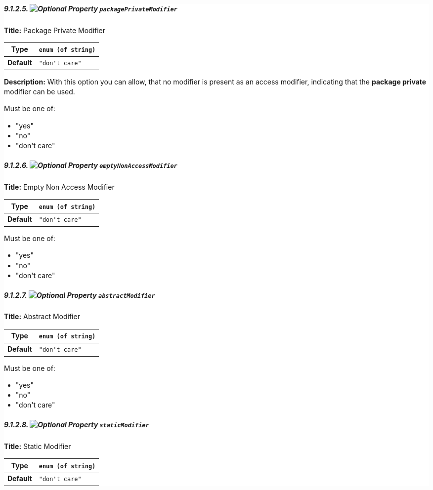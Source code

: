 ##### <a name="classes_items_classKeywordConfig_packagePrivateModifier"></a>9.1.2.5. ![Optional](https://img.shields.io/badge/Optional-yellow) Property `packagePrivateModifier`

**Title:** Package Private Modifier

| Type        | `enum (of string)` |
| ----------- | ------------------ |
| **Default** | `"don't care"`     |

**Description:** With this option you can allow, that no modifier is present as an access modifier, indicating that the **package private** modifier can be used.

Must be one of:
* "yes"
* "no"
* "don't care"

##### <a name="classes_items_classKeywordConfig_emptyNonAccessModifier"></a>9.1.2.6. ![Optional](https://img.shields.io/badge/Optional-yellow) Property `emptyNonAccessModifier`

**Title:** Empty Non Access Modifier

| Type        | `enum (of string)` |
| ----------- | ------------------ |
| **Default** | `"don't care"`     |

Must be one of:
* "yes"
* "no"
* "don't care"

##### <a name="classes_items_classKeywordConfig_abstractModifier"></a>9.1.2.7. ![Optional](https://img.shields.io/badge/Optional-yellow) Property `abstractModifier`

**Title:** Abstract Modifier

| Type        | `enum (of string)` |
| ----------- | ------------------ |
| **Default** | `"don't care"`     |

Must be one of:
* "yes"
* "no"
* "don't care"

##### <a name="classes_items_classKeywordConfig_staticModifier"></a>9.1.2.8. ![Optional](https://img.shields.io/badge/Optional-yellow) Property `staticModifier`

**Title:** Static Modifier

| Type        | `enum (of string)` |
| ----------- | ------------------ |
| **Default** | `"don't care"`     |
